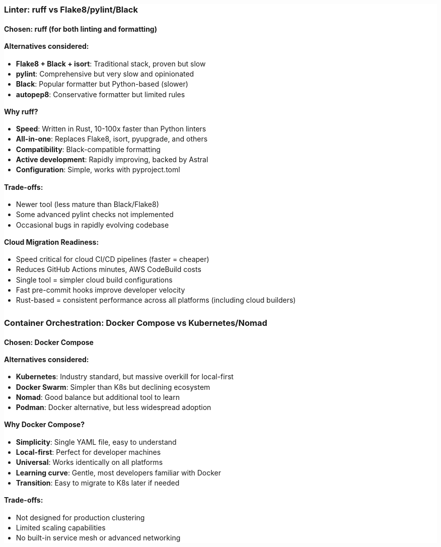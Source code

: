 ### Linter: ruff vs Flake8/pylint/Black

**Chosen: ruff (for both linting and formatting)**

**Alternatives considered:**

- **Flake8 + Black + isort**: Traditional stack, proven but slow
- **pylint**: Comprehensive but very slow and opinionated
- **Black**: Popular formatter but Python-based (slower)
- **autopep8**: Conservative formatter but limited rules

**Why ruff?**

- **Speed**: Written in Rust, 10-100x faster than Python linters
- **All-in-one**: Replaces Flake8, isort, pyupgrade, and others
- **Compatibility**: Black-compatible formatting
- **Active development**: Rapidly improving, backed by Astral
- **Configuration**: Simple, works with pyproject.toml

**Trade-offs:**

- Newer tool (less mature than Black/Flake8)
- Some advanced pylint checks not implemented
- Occasional bugs in rapidly evolving codebase

**Cloud Migration Readiness:**

- Speed critical for cloud CI/CD pipelines (faster = cheaper)
- Reduces GitHub Actions minutes, AWS CodeBuild costs
- Single tool = simpler cloud build configurations
- Fast pre-commit hooks improve developer velocity
- Rust-based = consistent performance across all platforms (including cloud builders)

### Container Orchestration: Docker Compose vs Kubernetes/Nomad

**Chosen: Docker Compose**

**Alternatives considered:**

- **Kubernetes**: Industry standard, but massive overkill for local-first
- **Docker Swarm**: Simpler than K8s but declining ecosystem
- **Nomad**: Good balance but additional tool to learn
- **Podman**: Docker alternative, but less widespread adoption

**Why Docker Compose?**

- **Simplicity**: Single YAML file, easy to understand
- **Local-first**: Perfect for developer machines
- **Universal**: Works identically on all platforms
- **Learning curve**: Gentle, most developers familiar with Docker
- **Transition**: Easy to migrate to K8s later if needed

**Trade-offs:**

- Not designed for production clustering
- Limited scaling capabilities
- No built-in service mesh or advanced networking
